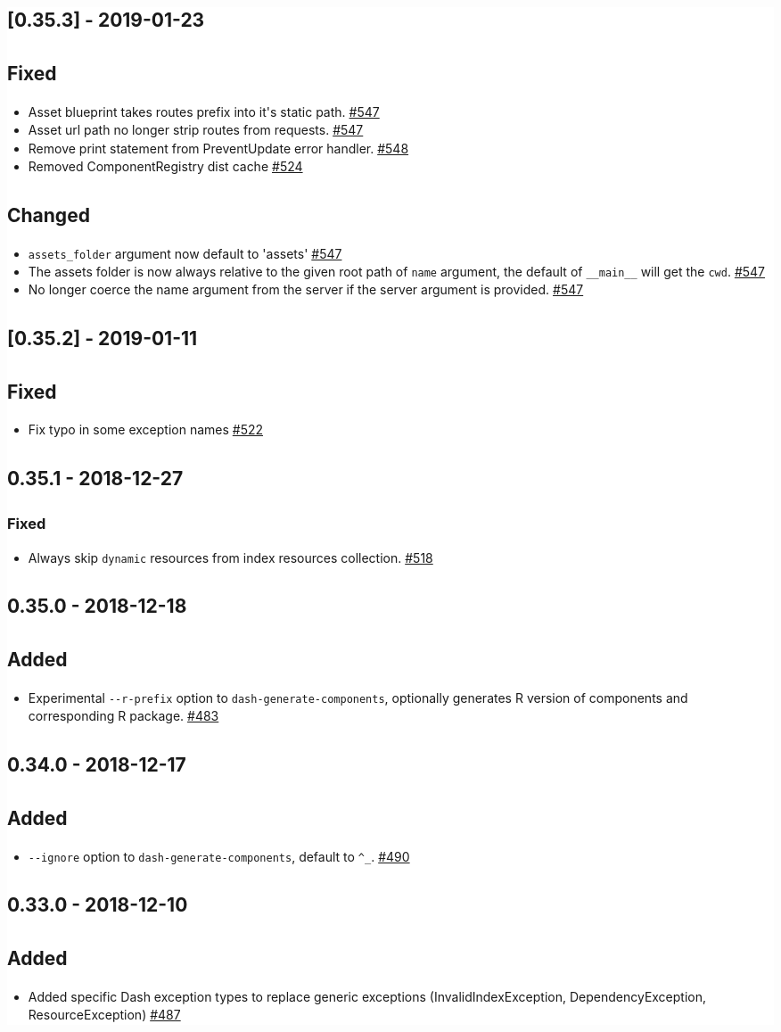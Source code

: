 ## [0.35.3] - 2019-01-23
## Fixed
- Asset blueprint takes routes prefix into it's static path. [#547](https://github.com/plotly/dash/pull/547)
- Asset url path no longer strip routes from requests. [#547](https://github.com/plotly/dash/pull/547)
- Remove print statement from PreventUpdate error handler. [#548](https://github.com/plotly/dash/pull/548)
- Removed ComponentRegistry dist cache [#524](https://github.com/plotly/dash/pull/524)

## Changed
- `assets_folder` argument now default to 'assets' [#547](https://github.com/plotly/dash/pull/547)
- The assets folder is now always relative to the given root path of `name` argument, the default of `__main__` will get the `cwd`. [#547](https://github.com/plotly/dash/pull/547)
- No longer coerce the name argument from the server if the server argument is provided. [#547](https://github.com/plotly/dash/pull/547)

## [0.35.2] - 2019-01-11
## Fixed
- Fix typo in some exception names [#522](https://github.com/plotly/dash/pull/522)

## 0.35.1 - 2018-12-27
### Fixed
- Always skip `dynamic` resources from index resources collection. [#518](https://github.com/plotly/dash/pull/518)

## 0.35.0 - 2018-12-18
## Added
- Experimental `--r-prefix` option to `dash-generate-components`, optionally generates R version of components and corresponding R package.  [#483](https://github.com/plotly/dash/pull/483)

## 0.34.0 - 2018-12-17
## Added
- `--ignore` option to `dash-generate-components`, default to `^_`. [#490](https://github.com/plotly/dash/pull/490)

## 0.33.0 - 2018-12-10
## Added
- Added specific Dash exception types to replace generic exceptions (InvalidIndexException, DependencyException, ResourceException) [#487](https://github.com/plotly/dash/pull/487)
